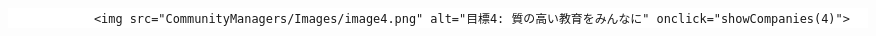                 <img src="CommunityManagers/Images/image4.png" alt="目標4: 質の高い教育をみんなに" onclick="showCompanies(4)">
